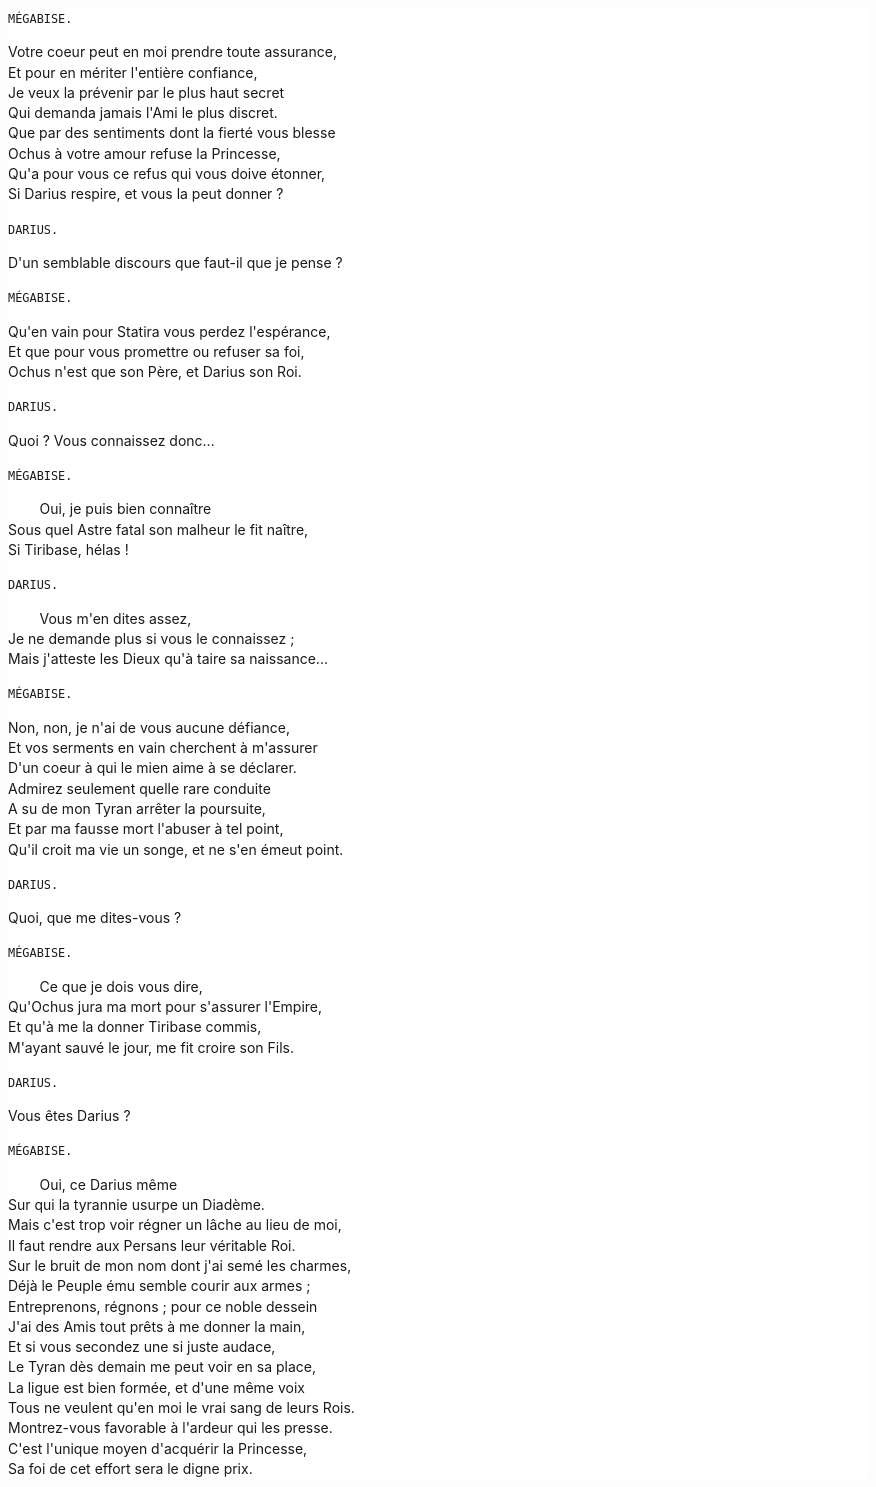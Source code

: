     MÉGABISE.
Votre coeur peut en moi prendre toute assurance,  
Et pour en mériter l'entière confiance,  
Je veux la prévenir par le plus haut secret  
Qui demanda jamais l'Ami le plus discret.  
Que par des sentiments dont la fierté vous blesse  
Ochus à votre amour refuse la Princesse,  
Qu'a pour vous ce refus qui vous doive étonner,  
Si Darius respire, et vous la peut donner ?  

    DARIUS.
D'un semblable discours que faut-il que je pense ?  

    MÉGABISE.
Qu'en vain pour Statira vous perdez l'espérance,  
Et que pour vous promettre ou refuser sa foi,  
Ochus n'est que son Père, et Darius son Roi.  

    DARIUS.
Quoi ? Vous connaissez donc...  

    MÉGABISE.
        Oui, je puis bien connaître  
Sous quel Astre fatal son malheur le fit naître,  
Si Tiribase, hélas !  

    DARIUS.
        Vous m'en dites assez,  
Je ne demande plus si vous le connaissez ;  
Mais j'atteste les Dieux qu'à taire sa naissance...  

    MÉGABISE.
Non, non, je n'ai de vous aucune défiance,  
Et vos serments en vain cherchent à m'assurer  
D'un coeur à qui le mien aime à se déclarer.  
Admirez seulement quelle rare conduite  
A su de mon Tyran arrêter la poursuite,  
Et par ma fausse mort l'abuser à tel point,  
Qu'il croit ma vie un songe, et ne s'en émeut point.  

    DARIUS.
Quoi, que me dites-vous ?  

    MÉGABISE.
        Ce que je dois vous dire,  
Qu'Ochus jura ma mort pour s'assurer l'Empire,  
Et qu'à me la donner Tiribase commis,  
M'ayant sauvé le jour, me fit croire son Fils.  

    DARIUS.
Vous êtes Darius ?  

    MÉGABISE.
        Oui, ce Darius même  
Sur qui la tyrannie usurpe un Diadème.  
Mais c'est trop voir régner un lâche au lieu de moi,  
Il faut rendre aux Persans leur véritable Roi.  
Sur le bruit de mon nom dont j'ai semé les charmes,  
Déjà le Peuple ému semble courir aux armes ;  
Entreprenons, régnons ; pour ce noble dessein  
J'ai des Amis tout prêts à me donner la main,  
Et si vous secondez une si juste audace,  
Le Tyran dès demain me peut voir en sa place,  
La ligue est bien formée, et d'une même voix  
Tous ne veulent qu'en moi le vrai sang de leurs Rois.  
Montrez-vous favorable à l'ardeur qui les presse.  
C'est l'unique moyen d'acquérir la Princesse,  
Sa foi de cet effort sera le digne prix.  